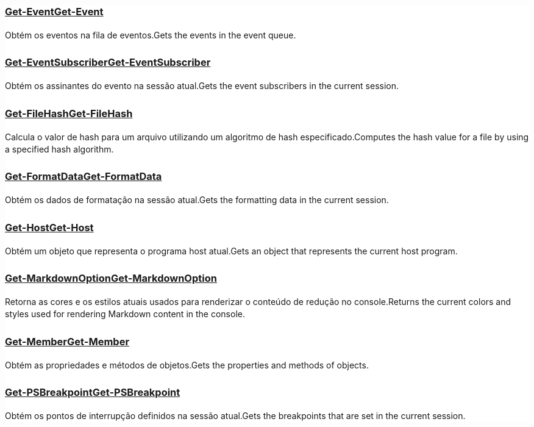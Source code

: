 ### [<span data-ttu-id="fe6a4-170">Get-Event</span><span class="sxs-lookup"><span data-stu-id="fe6a4-170">Get-Event</span></span>](Get-Event.md)
<span data-ttu-id="fe6a4-171">Obtém os eventos na fila de eventos.</span><span class="sxs-lookup"><span data-stu-id="fe6a4-171">Gets the events in the event queue.</span></span>

### [<span data-ttu-id="fe6a4-172">Get-EventSubscriber</span><span class="sxs-lookup"><span data-stu-id="fe6a4-172">Get-EventSubscriber</span></span>](Get-EventSubscriber.md)
<span data-ttu-id="fe6a4-173">Obtém os assinantes do evento na sessão atual.</span><span class="sxs-lookup"><span data-stu-id="fe6a4-173">Gets the event subscribers in the current session.</span></span>

### [<span data-ttu-id="fe6a4-174">Get-FileHash</span><span class="sxs-lookup"><span data-stu-id="fe6a4-174">Get-FileHash</span></span>](Get-FileHash.md)
<span data-ttu-id="fe6a4-175">Calcula o valor de hash para um arquivo utilizando um algoritmo de hash especificado.</span><span class="sxs-lookup"><span data-stu-id="fe6a4-175">Computes the hash value for a file by using a specified hash algorithm.</span></span>

### [<span data-ttu-id="fe6a4-176">Get-FormatData</span><span class="sxs-lookup"><span data-stu-id="fe6a4-176">Get-FormatData</span></span>](Get-FormatData.md)
<span data-ttu-id="fe6a4-177">Obtém os dados de formatação na sessão atual.</span><span class="sxs-lookup"><span data-stu-id="fe6a4-177">Gets the formatting data in the current session.</span></span>

### [<span data-ttu-id="fe6a4-178">Get-Host</span><span class="sxs-lookup"><span data-stu-id="fe6a4-178">Get-Host</span></span>](Get-Host.md)
<span data-ttu-id="fe6a4-179">Obtém um objeto que representa o programa host atual.</span><span class="sxs-lookup"><span data-stu-id="fe6a4-179">Gets an object that represents the current host program.</span></span>

### [<span data-ttu-id="fe6a4-180">Get-MarkdownOption</span><span class="sxs-lookup"><span data-stu-id="fe6a4-180">Get-MarkdownOption</span></span>](Get-MarkdownOption.md)
<span data-ttu-id="fe6a4-181">Retorna as cores e os estilos atuais usados para renderizar o conteúdo de redução no console.</span><span class="sxs-lookup"><span data-stu-id="fe6a4-181">Returns the current colors and styles used for rendering Markdown content in the console.</span></span>

### [<span data-ttu-id="fe6a4-182">Get-Member</span><span class="sxs-lookup"><span data-stu-id="fe6a4-182">Get-Member</span></span>](Get-Member.md)
<span data-ttu-id="fe6a4-183">Obtém as propriedades e métodos de objetos.</span><span class="sxs-lookup"><span data-stu-id="fe6a4-183">Gets the properties and methods of objects.</span></span>

### [<span data-ttu-id="fe6a4-184">Get-PSBreakpoint</span><span class="sxs-lookup"><span data-stu-id="fe6a4-184">Get-PSBreakpoint</span></span>](Get-PSBreakpoint.md)
<span data-ttu-id="fe6a4-185">Obtém os pontos de interrupção definidos na sessão atual.</span><span class="sxs-lookup"><span data-stu-id="fe6a4-185">Gets the breakpoints that are set in the current session.</span></span>
